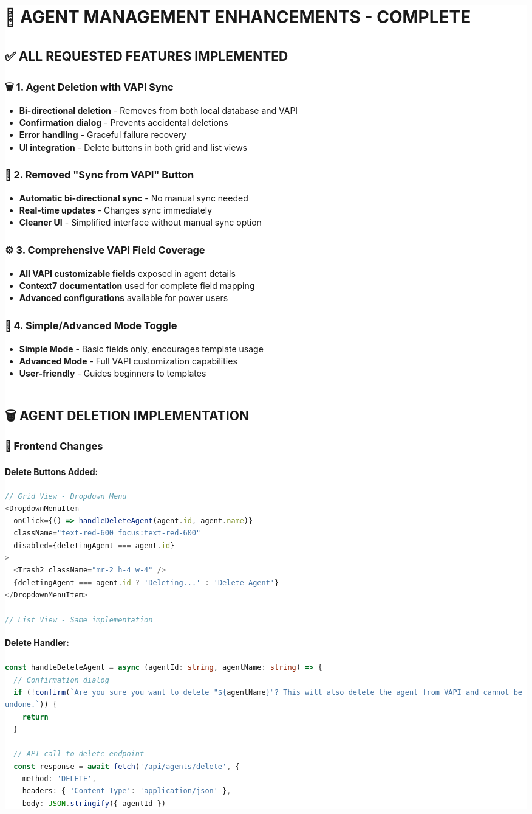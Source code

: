 # 🚀 **AGENT MANAGEMENT ENHANCEMENTS - COMPLETE**

## ✅ **ALL REQUESTED FEATURES IMPLEMENTED**

### **🗑️ 1. Agent Deletion with VAPI Sync**
- **Bi-directional deletion** - Removes from both local database and VAPI
- **Confirmation dialog** - Prevents accidental deletions
- **Error handling** - Graceful failure recovery
- **UI integration** - Delete buttons in both grid and list views

### **🔄 2. Removed "Sync from VAPI" Button**
- **Automatic bi-directional sync** - No manual sync needed
- **Real-time updates** - Changes sync immediately
- **Cleaner UI** - Simplified interface without manual sync option

### **⚙️ 3. Comprehensive VAPI Field Coverage**
- **All VAPI customizable fields** exposed in agent details
- **Context7 documentation** used for complete field mapping
- **Advanced configurations** available for power users

### **🎯 4. Simple/Advanced Mode Toggle**
- **Simple Mode** - Basic fields only, encourages template usage
- **Advanced Mode** - Full VAPI customization capabilities
- **User-friendly** - Guides beginners to templates

---

## 🗑️ **AGENT DELETION IMPLEMENTATION**

### **🔧 Frontend Changes**

#### **Delete Buttons Added:**
```typescript
// Grid View - Dropdown Menu
<DropdownMenuItem 
  onClick={() => handleDeleteAgent(agent.id, agent.name)}
  className="text-red-600 focus:text-red-600"
  disabled={deletingAgent === agent.id}
>
  <Trash2 className="mr-2 h-4 w-4" />
  {deletingAgent === agent.id ? 'Deleting...' : 'Delete Agent'}
</DropdownMenuItem>

// List View - Same implementation
```

#### **Delete Handler:**
```typescript
const handleDeleteAgent = async (agentId: string, agentName: string) => {
  // Confirmation dialog
  if (!confirm(`Are you sure you want to delete "${agentName}"? This will also delete the agent from VAPI and cannot be undone.`)) {
    return
  }

  // API call to delete endpoint
  const response = await fetch('/api/agents/delete', {
    method: 'DELETE',
    headers: { 'Content-Type': 'application/json' },
    body: JSON.stringify({ agentId })
```